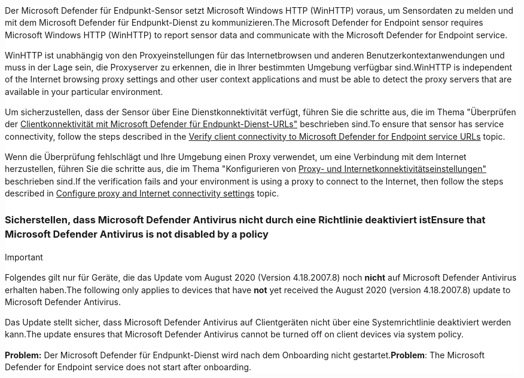 <span data-ttu-id="fbc08-354">Der Microsoft Defender für Endpunkt-Sensor setzt Microsoft Windows HTTP (WinHTTP) voraus, um Sensordaten zu melden und mit dem Microsoft Defender für Endpunkt-Dienst zu kommunizieren.</span><span class="sxs-lookup"><span data-stu-id="fbc08-354">The Microsoft Defender for Endpoint sensor requires Microsoft Windows HTTP (WinHTTP) to report sensor data and communicate with the Microsoft Defender for Endpoint service.</span></span>

<span data-ttu-id="fbc08-355">WinHTTP ist unabhängig von den Proxyeinstellungen für das Internetbrowsen und anderen Benutzerkontextanwendungen und muss in der Lage sein, die Proxyserver zu erkennen, die in Ihrer bestimmten Umgebung verfügbar sind.</span><span class="sxs-lookup"><span data-stu-id="fbc08-355">WinHTTP is independent of the Internet browsing proxy settings and other user context applications and must be able to detect the proxy servers that are available in your particular environment.</span></span>

<span data-ttu-id="fbc08-356">Um sicherzustellen, dass der Sensor über Eine Dienstkonnektivität verfügt, führen Sie die schritte aus, die im Thema "Überprüfen der [Clientkonnektivität mit Microsoft Defender für Endpunkt-Dienst-URLs"](configure-proxy-internet.md#verify-client-connectivity-to-microsoft-defender-for-endpoint-service-urls) beschrieben sind.</span><span class="sxs-lookup"><span data-stu-id="fbc08-356">To ensure that sensor has service connectivity, follow the steps described in the [Verify client connectivity to Microsoft Defender for Endpoint service URLs](configure-proxy-internet.md#verify-client-connectivity-to-microsoft-defender-for-endpoint-service-urls) topic.</span></span>

<span data-ttu-id="fbc08-357">Wenn die Überprüfung fehlschlägt und Ihre Umgebung einen Proxy verwendet, um eine Verbindung mit dem Internet herzustellen, führen Sie die schritte aus, die im Thema "Konfigurieren von [Proxy- und Internetkonnektivitätseinstellungen"](configure-proxy-internet.md) beschrieben sind.</span><span class="sxs-lookup"><span data-stu-id="fbc08-357">If the verification fails and your environment is using a proxy to connect to the Internet, then follow the steps described in [Configure proxy and Internet connectivity settings](configure-proxy-internet.md) topic.</span></span>

### <a name="ensure-that-microsoft-defender-antivirus-is-not-disabled-by-a-policy"></a><span data-ttu-id="fbc08-358">Sicherstellen, dass Microsoft Defender Antivirus nicht durch eine Richtlinie deaktiviert ist</span><span class="sxs-lookup"><span data-stu-id="fbc08-358">Ensure that Microsoft Defender Antivirus is not disabled by a policy</span></span>

> [!IMPORTANT]
> <span data-ttu-id="fbc08-359">Folgendes gilt nur für Geräte, die das Update vom August 2020 (Version 4.18.2007.8) noch **nicht** auf Microsoft Defender Antivirus erhalten haben.</span><span class="sxs-lookup"><span data-stu-id="fbc08-359">The following only applies to devices that have **not** yet received the August 2020 (version 4.18.2007.8) update to Microsoft Defender Antivirus.</span></span>
>
> <span data-ttu-id="fbc08-360">Das Update stellt sicher, dass Microsoft Defender Antivirus auf Clientgeräten nicht über eine Systemrichtlinie deaktiviert werden kann.</span><span class="sxs-lookup"><span data-stu-id="fbc08-360">The update ensures that Microsoft Defender Antivirus cannot be turned off on client devices via system policy.</span></span>

<span data-ttu-id="fbc08-361">**Problem:** Der Microsoft Defender für Endpunkt-Dienst wird nach dem Onboarding nicht gestartet.</span><span class="sxs-lookup"><span data-stu-id="fbc08-361">**Problem**: The Microsoft Defender for Endpoint service does not start after onboarding.</span></span>
